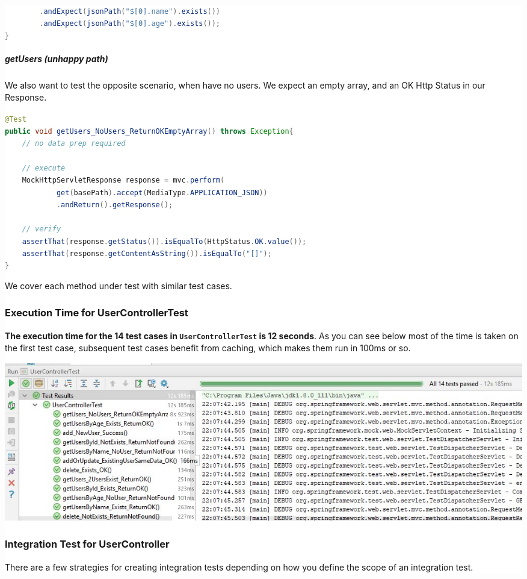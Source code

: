 ```java
        .andExpect(jsonPath("$[0].name").exists())
        .andExpect(jsonPath("$[0].age").exists());
}
```

##### getUsers (unhappy path)

We also want to test the opposite scenario, when have no users. We expect an empty array, and an OK Http Status in our Response.

```java
@Test
public void getUsers_NoUsers_ReturnOKEmptyArray() throws Exception{
    // no data prep required

    // execute
    MockHttpServletResponse response = mvc.perform(
            get(basePath).accept(MediaType.APPLICATION_JSON))
            .andReturn().getResponse();

    // verify
    assertThat(response.getStatus()).isEqualTo(HttpStatus.OK.value());
    assertThat(response.getContentAsString()).isEqualTo("[]");
}
```

We cover each method under test with similar test cases.

### Execution Time for UserControllerTest

**The execution time for the 14 test cases in `UserControllerTest` is 12 seconds**. As you can see below most of the time is taken on the first test case, subsequent test cases benefit from caching, which makes them run in 100ms or so.

<img src="/assets/img/blog/2020-06-15-api-testing/test-runner-usercontrollertest.jpg" alt="test usercontrollertest" style="max-width:100%">

### Integration Test for UserController

There are a few strategies for creating integration tests depending on how you define the scope of an integration test.
